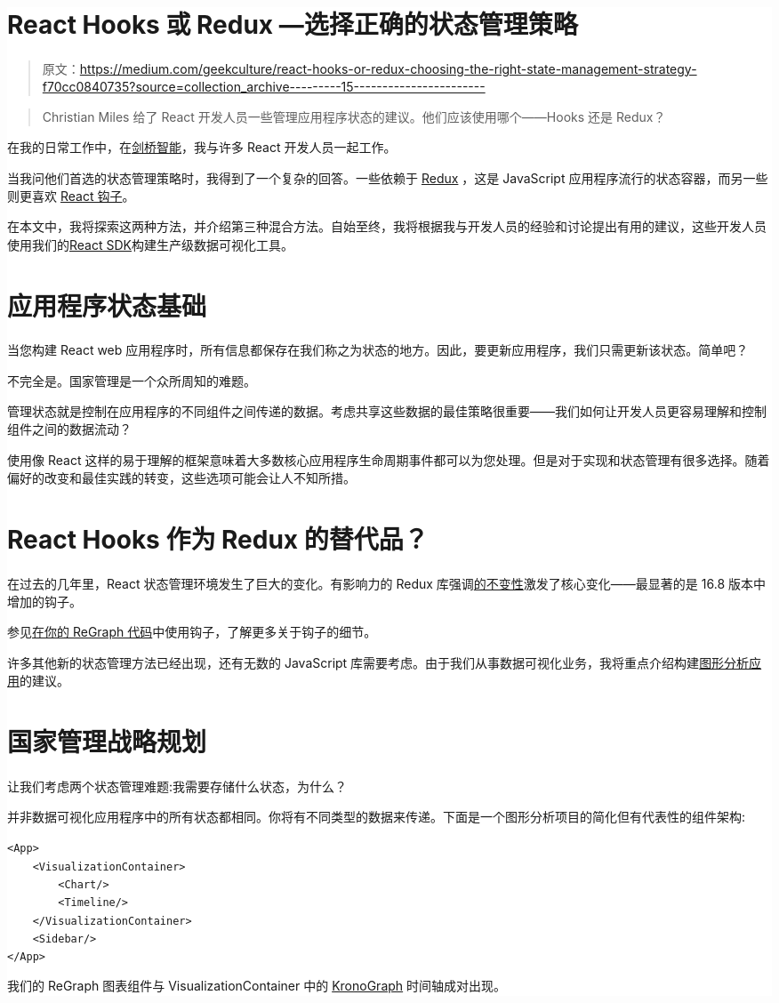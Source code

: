 # React Hooks 或 Redux —选择正确的状态管理策略

> 原文：<https://medium.com/geekculture/react-hooks-or-redux-choosing-the-right-state-management-strategy-f70cc0840735?source=collection_archive---------15----------------------->

> Christian Miles 给了 React 开发人员一些管理应用程序状态的建议。他们应该使用哪个——Hooks 还是 Redux？

在我的日常工作中，在[剑桥智能](https://cambridge-intelligence.com/)，我与许多 React 开发人员一起工作。

当我问他们首选的状态管理策略时，我得到了一个复杂的回答。一些依赖于 [Redux](https://redux.js.org/) ，这是 JavaScript 应用程序流行的状态容器，而另一些则更喜欢 [React 钩子](https://reactjs.org/docs/hooks-intro.html)。

在本文中，我将探索这两种方法，并介绍第三种混合方法。自始至终，我将根据我与开发人员的经验和讨论提出有用的建议，这些开发人员使用我们的[React SDK](https://cambridge-intelligence.com/products/)构建生产级数据可视化工具。

# 应用程序状态基础

当您构建 React web 应用程序时，所有信息都保存在我们称之为状态的地方。因此，要更新应用程序，我们只需更新该状态。简单吧？

不完全是。国家管理是一个众所周知的难题。

管理状态就是控制在应用程序的不同组件之间传递的数据。考虑共享这些数据的最佳策略很重要——我们如何让开发人员更容易理解和控制组件之间的数据流动？

使用像 React 这样的易于理解的框架意味着大多数核心应用程序生命周期事件都可以为您处理。但是对于实现和状态管理有很多选择。随着偏好的改变和最佳实践的转变，这些选项可能会让人不知所措。

# React Hooks 作为 Redux 的替代品？

在过去的几年里，React 状态管理环境发生了巨大的变化。有影响力的 Redux 库强调[的不变性](https://redux.js.org/faq/immutable-data)激发了核心变化——最显著的是 16.8 版本中增加的钩子。

参见[在你的 ReGraph 代码](https://cambridge-intelligence.com/hooks-in-regraph/)中使用钩子，了解更多关于钩子的细节。

许多其他新的状态管理方法已经出现，还有无数的 JavaScript 库需要考虑。由于我们从事数据可视化业务，我将重点介绍构建[图形分析应用](https://cambridge-intelligence.com/graph-analytics-101/)的建议。

# 国家管理战略规划

让我们考虑两个状态管理难题:我需要存储什么状态，为什么？

并非数据可视化应用程序中的所有状态都相同。你将有不同类型的数据来传递。下面是一个图形分析项目的简化但有代表性的组件架构:

```
<App>
    <VisualizationContainer>
        <Chart/>
        <Timeline/>
    </VisualizationContainer>
    <Sidebar/>
</App>
```

我们的 ReGraph 图表组件与 VisualizationContainer 中的 [KronoGraph](https://cambridge-intelligence.com/kronograph/) 时间轴成对出现。
